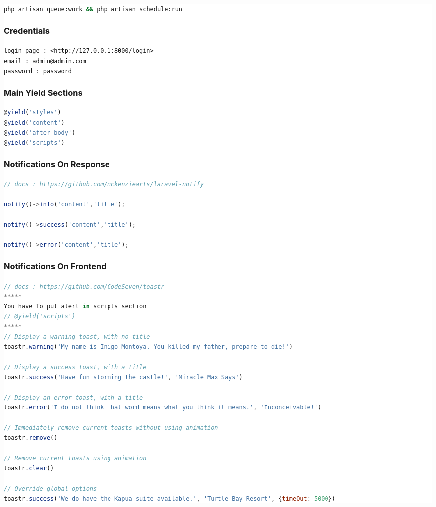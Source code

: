 ```bash
php artisan queue:work && php artisan schedule:run 
```

### Credentials

```
login page : <http://127.0.0.1:8000/login>
email : admin@admin.com
password : password

```

### Main Yield Sections

```jsx
@yield('styles')
@yield('content')
@yield('after-body')
@yield('scripts')
```

### Notifications On Response

```jsx
// docs : https://github.com/mckenziearts/laravel-notify

notify()->info('content','title');

notify()->success('content','title');

notify()->error('content','title');
```

### Notifications On Frontend

```jsx
// docs : https://github.com/CodeSeven/toastr
*****
You have To put alert in scripts section
// @yield('scripts')
*****
// Display a warning toast, with no title
toastr.warning('My name is Inigo Montoya. You killed my father, prepare to die!')

// Display a success toast, with a title
toastr.success('Have fun storming the castle!', 'Miracle Max Says')

// Display an error toast, with a title
toastr.error('I do not think that word means what you think it means.', 'Inconceivable!')

// Immediately remove current toasts without using animation
toastr.remove()

// Remove current toasts using animation
toastr.clear()

// Override global options
toastr.success('We do have the Kapua suite available.', 'Turtle Bay Resort', {timeOut: 5000})
```

